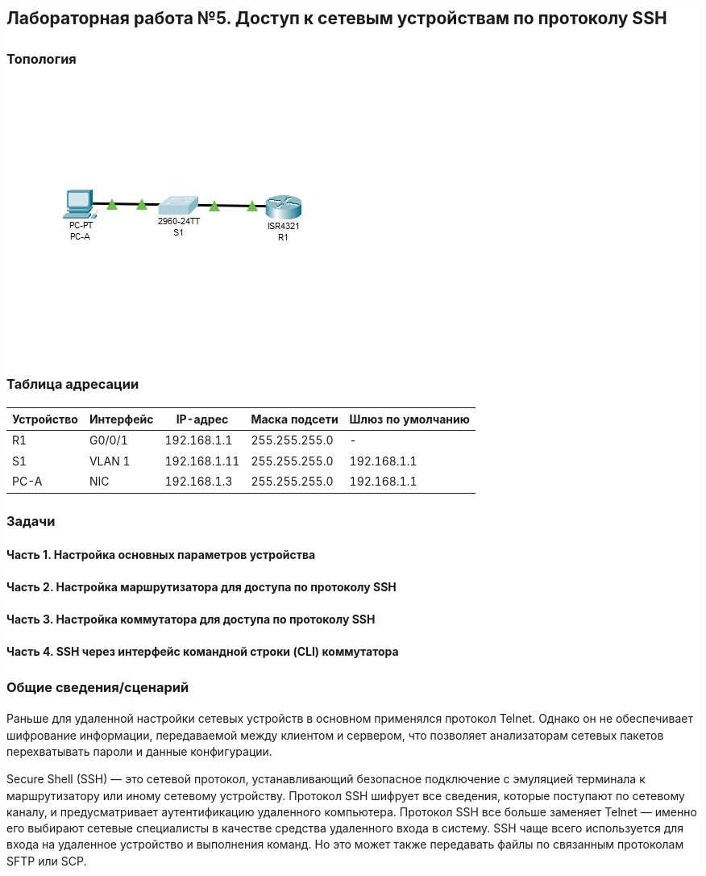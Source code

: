 ## Лабораторная работа №5. Доступ к сетевым устройствам по протоколу SSH

### Топология

![](/Lab5/Images/00_topology.jpg)

### Таблица адресации 

Устройство | Интерфейс | IP-адрес     | Маска подсети | Шлюз по умолчанию |
-----------|-----------|--------------|---------------|-------------------|
R1         | G0/0/1    | 192.168.1.1  | 255.255.255.0 |          -        |
S1         | VLAN 1    | 192.168.1.11 | 255.255.255.0 | 192.168.1.1       |
PC-A       | NIC       | 192.168.1.3  | 255.255.255.0 | 192.168.1.1       |

### Задачи

#### Часть 1. Настройка основных параметров устройства
#### Часть 2. Настройка маршрутизатора для доступа по протоколу SSH
#### Часть 3. Настройка коммутатора для доступа по протоколу SSH
#### Часть 4. SSH через интерфейс командной строки (CLI) коммутатора

### Общие сведения/сценарий

Раньше для удаленной настройки сетевых устройств в основном применялся протокол Telnet. Однако он не обеспечивает шифрование информации, передаваемой между клиентом и сервером, что позволяет анализаторам сетевых пакетов перехватывать пароли и данные конфигурации.

Secure Shell (SSH) — это сетевой протокол, устанавливающий безопасное подключение с эмуляцией терминала к маршрутизатору или иному сетевому устройству. Протокол SSH шифрует все сведения, которые поступают по сетевому каналу, и предусматривает аутентификацию удаленного компьютера. Протокол SSH все больше заменяет Telnet — именно его выбирают сетевые специалисты в качестве средства удаленного входа в систему. SSH чаще всего используется для входа на удаленное устройство и выполнения команд. Но это может также передавать файлы по связанным протоколам SFTP или SCP.

